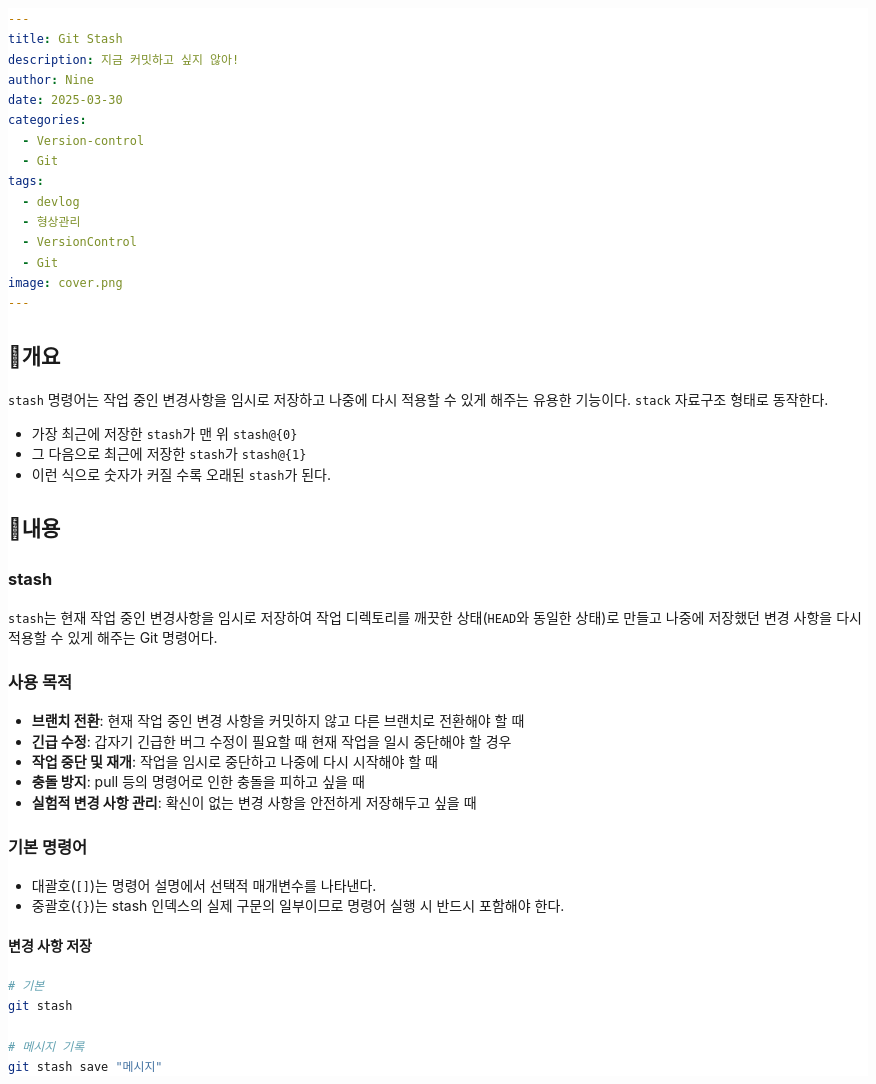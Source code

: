 ```yaml
---
title: Git Stash
description: 지금 커밋하고 싶지 않아!
author: Nine
date: 2025-03-30
categories:
  - Version-control
  - Git
tags:
  - devlog
  - 형상관리
  - VersionControl
  - Git
image: cover.png
---
```

## 📌개요

`stash` 명령어는 작업 중인 변경사항을 임시로 저장하고 나중에 다시 적용할 수 있게 해주는 유용한 기능이다.
`stack` 자료구조 형태로 동작한다.
- 가장 최근에 저장한 `stash`가 맨 위 `stash@{0}`
- 그 다음으로 최근에 저장한 `stash`가 `stash@{1}`
- 이런 식으로 숫자가 커질 수록 오래된 `stash`가 된다.

## 📌내용

### stash

`stash`는 현재 작업 중인 변경사항을 임시로 저장하여 작업 디렉토리를 깨끗한 상태(`HEAD`와 동일한 상태)로 만들고 나중에 저장했던 변경 사항을 다시 적용할 수 있게 해주는 Git 명령어다.

### 사용 목적

- **브랜치 전환**: 현재 작업 중인 변경 사항을 커밋하지 않고 다른 브랜치로 전환해야 할 때
- **긴급 수정**: 갑자기 긴급한 버그 수정이 필요할 때 현재 작업을 일시 중단해야 할 경우
- **작업 중단 및 재개**: 작업을 임시로 중단하고 나중에 다시 시작해야 할 때
- **충돌 방지**: pull 등의 명령어로 인한 충돌을 피하고 싶을 때
- **실험적 변경 사항 관리**: 확신이 없는 변경 사항을 안전하게 저장해두고 싶을 때

### 기본 명령어

- 대괄호(`[]`)는 명령어 설명에서 선택적 매개변수를 나타낸다.
- 중괄호(`{}`)는 stash 인덱스의 실제 구문의 일부이므로 명령어 실행 시 반드시 포함해야 한다.

#### 변경 사항 저장

```bash
# 기본
git stash

# 메시지 기록
git stash save "메시지"
```
